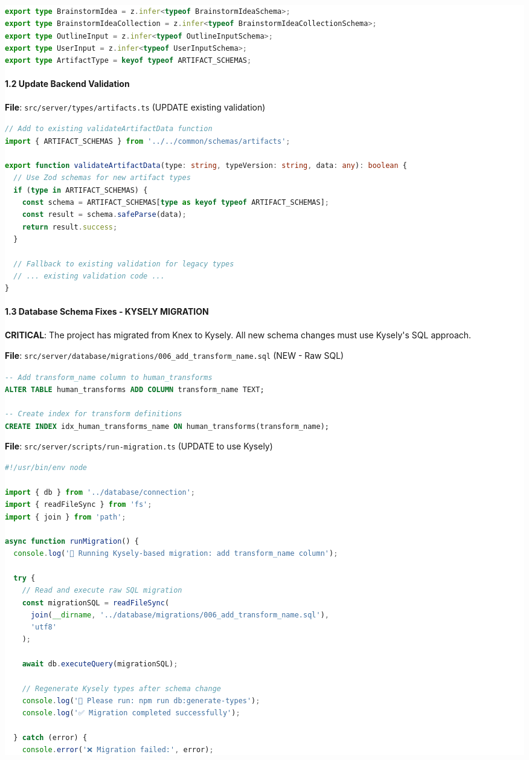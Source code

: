 ```typescript
export type BrainstormIdea = z.infer<typeof BrainstormIdeaSchema>;
export type BrainstormIdeaCollection = z.infer<typeof BrainstormIdeaCollectionSchema>;
export type OutlineInput = z.infer<typeof OutlineInputSchema>;
export type UserInput = z.infer<typeof UserInputSchema>;
export type ArtifactType = keyof typeof ARTIFACT_SCHEMAS;
```

#### 1.2 Update Backend Validation
**File**: `src/server/types/artifacts.ts` (UPDATE existing validation)
```typescript
// Add to existing validateArtifactData function
import { ARTIFACT_SCHEMAS } from '../../common/schemas/artifacts';

export function validateArtifactData(type: string, typeVersion: string, data: any): boolean {
  // Use Zod schemas for new artifact types
  if (type in ARTIFACT_SCHEMAS) {
    const schema = ARTIFACT_SCHEMAS[type as keyof typeof ARTIFACT_SCHEMAS];
    const result = schema.safeParse(data);
    return result.success;
  }
  
  // Fallback to existing validation for legacy types
  // ... existing validation code ...
}
```

#### 1.3 Database Schema Fixes - KYSELY MIGRATION
**CRITICAL**: The project has migrated from Knex to Kysely. All new schema changes must use Kysely's SQL approach.

**File**: `src/server/database/migrations/006_add_transform_name.sql` (NEW - Raw SQL)
```sql
-- Add transform_name column to human_transforms
ALTER TABLE human_transforms ADD COLUMN transform_name TEXT;

-- Create index for transform definitions  
CREATE INDEX idx_human_transforms_name ON human_transforms(transform_name);
```

**File**: `src/server/scripts/run-migration.ts` (UPDATE to use Kysely)
```typescript
#!/usr/bin/env node

import { db } from '../database/connection';
import { readFileSync } from 'fs';
import { join } from 'path';

async function runMigration() {
  console.log('🔄 Running Kysely-based migration: add transform_name column');
  
  try {
    // Read and execute raw SQL migration
    const migrationSQL = readFileSync(
      join(__dirname, '../database/migrations/006_add_transform_name.sql'), 
      'utf8'
    );
    
    await db.executeQuery(migrationSQL);
    
    // Regenerate Kysely types after schema change
    console.log('📝 Please run: npm run db:generate-types');
    console.log('✅ Migration completed successfully');
    
  } catch (error) {
    console.error('❌ Migration failed:', error);
```